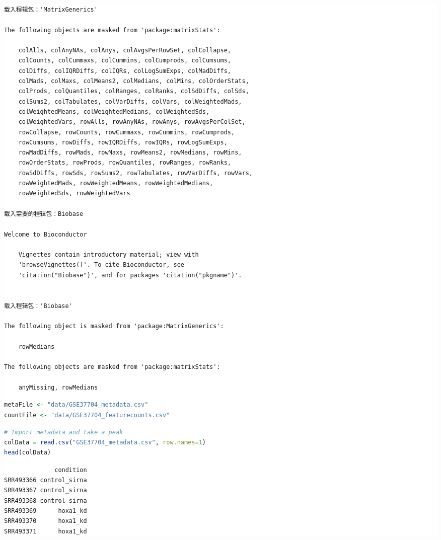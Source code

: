 
    载入程辑包：'MatrixGenerics'

    The following objects are masked from 'package:matrixStats':

        colAlls, colAnyNAs, colAnys, colAvgsPerRowSet, colCollapse,
        colCounts, colCummaxs, colCummins, colCumprods, colCumsums,
        colDiffs, colIQRDiffs, colIQRs, colLogSumExps, colMadDiffs,
        colMads, colMaxs, colMeans2, colMedians, colMins, colOrderStats,
        colProds, colQuantiles, colRanges, colRanks, colSdDiffs, colSds,
        colSums2, colTabulates, colVarDiffs, colVars, colWeightedMads,
        colWeightedMeans, colWeightedMedians, colWeightedSds,
        colWeightedVars, rowAlls, rowAnyNAs, rowAnys, rowAvgsPerColSet,
        rowCollapse, rowCounts, rowCummaxs, rowCummins, rowCumprods,
        rowCumsums, rowDiffs, rowIQRDiffs, rowIQRs, rowLogSumExps,
        rowMadDiffs, rowMads, rowMaxs, rowMeans2, rowMedians, rowMins,
        rowOrderStats, rowProds, rowQuantiles, rowRanges, rowRanks,
        rowSdDiffs, rowSds, rowSums2, rowTabulates, rowVarDiffs, rowVars,
        rowWeightedMads, rowWeightedMeans, rowWeightedMedians,
        rowWeightedSds, rowWeightedVars

    载入需要的程辑包：Biobase

    Welcome to Bioconductor

        Vignettes contain introductory material; view with
        'browseVignettes()'. To cite Bioconductor, see
        'citation("Biobase")', and for packages 'citation("pkgname")'.


    载入程辑包：'Biobase'

    The following object is masked from 'package:MatrixGenerics':

        rowMedians

    The following objects are masked from 'package:matrixStats':

        anyMissing, rowMedians

``` r
metaFile <- "data/GSE37704_metadata.csv"
countFile <- "data/GSE37704_featurecounts.csv"
```

``` r
# Import metadata and take a peak
colData = read.csv("GSE37704_metadata.csv", row.names=1)
head(colData)
```

                  condition
    SRR493366 control_sirna
    SRR493367 control_sirna
    SRR493368 control_sirna
    SRR493369      hoxa1_kd
    SRR493370      hoxa1_kd
    SRR493371      hoxa1_kd
